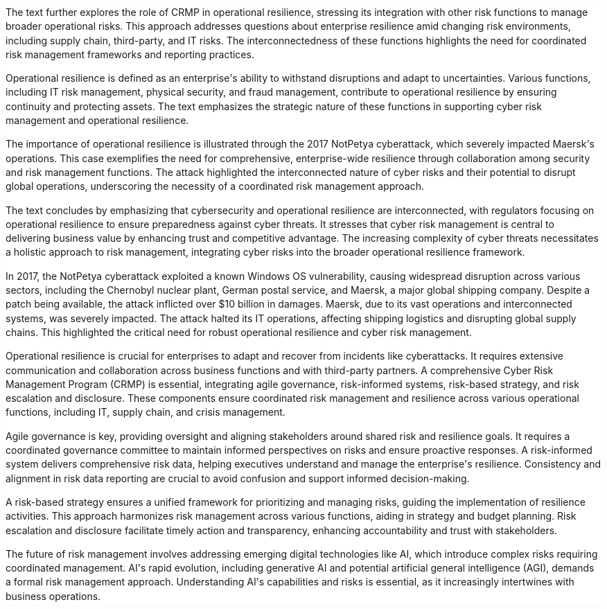 The text further explores the role of CRMP in operational resilience, stressing its integration with other risk functions to manage broader operational risks. This approach addresses questions about enterprise resilience amid changing risk environments, including supply chain, third-party, and IT risks. The interconnectedness of these functions highlights the need for coordinated risk management frameworks and reporting practices.

Operational resilience is defined as an enterprise's ability to withstand disruptions and adapt to uncertainties. Various functions, including IT risk management, physical security, and fraud management, contribute to operational resilience by ensuring continuity and protecting assets. The text emphasizes the strategic nature of these functions in supporting cyber risk management and operational resilience.

The importance of operational resilience is illustrated through the 2017 NotPetya cyberattack, which severely impacted Maersk's operations. This case exemplifies the need for comprehensive, enterprise-wide resilience through collaboration among security and risk management functions. The attack highlighted the interconnected nature of cyber risks and their potential to disrupt global operations, underscoring the necessity of a coordinated risk management approach.

The text concludes by emphasizing that cybersecurity and operational resilience are interconnected, with regulators focusing on operational resilience to ensure preparedness against cyber threats. It stresses that cyber risk management is central to delivering business value by enhancing trust and competitive advantage. The increasing complexity of cyber threats necessitates a holistic approach to risk management, integrating cyber risks into the broader operational resilience framework.



In 2017, the NotPetya cyberattack exploited a known Windows OS vulnerability, causing widespread disruption across various sectors, including the Chernobyl nuclear plant, German postal service, and Maersk, a major global shipping company. Despite a patch being available, the attack inflicted over $10 billion in damages. Maersk, due to its vast operations and interconnected systems, was severely impacted. The attack halted its IT operations, affecting shipping logistics and disrupting global supply chains. This highlighted the critical need for robust operational resilience and cyber risk management.

Operational resilience is crucial for enterprises to adapt and recover from incidents like cyberattacks. It requires extensive communication and collaboration across business functions and with third-party partners. A comprehensive Cyber Risk Management Program (CRMP) is essential, integrating agile governance, risk-informed systems, risk-based strategy, and risk escalation and disclosure. These components ensure coordinated risk management and resilience across various operational functions, including IT, supply chain, and crisis management.

Agile governance is key, providing oversight and aligning stakeholders around shared risk and resilience goals. It requires a coordinated governance committee to maintain informed perspectives on risks and ensure proactive responses. A risk-informed system delivers comprehensive risk data, helping executives understand and manage the enterprise's resilience. Consistency and alignment in risk data reporting are crucial to avoid confusion and support informed decision-making.

A risk-based strategy ensures a unified framework for prioritizing and managing risks, guiding the implementation of resilience activities. This approach harmonizes risk management across various functions, aiding in strategy and budget planning. Risk escalation and disclosure facilitate timely action and transparency, enhancing accountability and trust with stakeholders.

The future of risk management involves addressing emerging digital technologies like AI, which introduce complex risks requiring coordinated management. AI's rapid evolution, including generative AI and potential artificial general intelligence (AGI), demands a formal risk management approach. Understanding AI's capabilities and risks is essential, as it increasingly intertwines with business operations.
